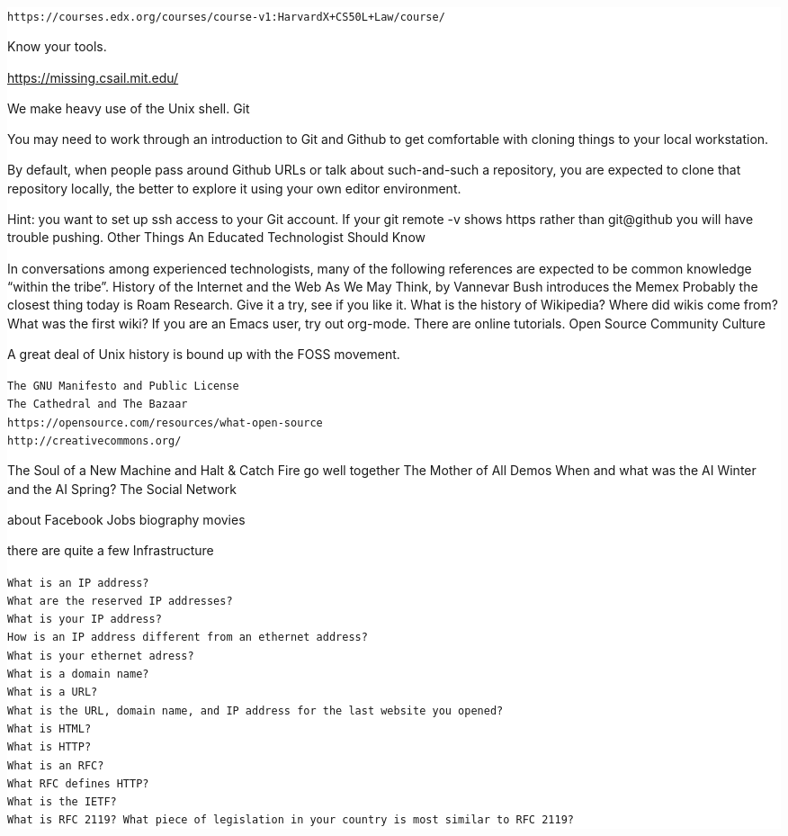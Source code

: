     https://courses.edx.org/courses/course-v1:HarvardX+CS50L+Law/course/

Know your tools.

https://missing.csail.mit.edu/

We make heavy use of the Unix shell.
Git

You may need to work through an introduction to Git and Github to get comfortable with cloning things to your local workstation.

By default, when people pass around Github URLs or talk about such-and-such a repository, you are expected to clone that repository locally, the better to explore it using your own editor environment.

Hint: you want to set up ssh access to your Git account. If your git remote -v shows https rather than git@github you will have trouble pushing.
Other Things An Educated Technologist Should Know

In conversations among experienced technologists, many of the following references are expected to be common knowledge “within the tribe”.
History of the Internet and the Web
As We May Think, by Vannevar Bush introduces the Memex
Probably the closest thing today is Roam Research. Give it a try, see if you like it.
What is the history of Wikipedia? Where did wikis come from? What was the first wiki?
If you are an Emacs user, try out org-mode. There are online tutorials.
Open Source Community Culture

A great deal of Unix history is bound up with the FOSS movement.

    The GNU Manifesto and Public License
    The Cathedral and The Bazaar
    https://opensource.com/resources/what-open-source
    http://creativecommons.org/

The Soul of a New Machine and Halt & Catch Fire go well together
The Mother of All Demos
When and what was the AI Winter and the AI Spring?
The Social Network

about Facebook
Jobs biography movies

there are quite a few
Infrastructure

    What is an IP address?
    What are the reserved IP addresses?
    What is your IP address?
    How is an IP address different from an ethernet address?
    What is your ethernet adress?
    What is a domain name?
    What is a URL?
    What is the URL, domain name, and IP address for the last website you opened?
    What is HTML?
    What is HTTP?
    What is an RFC?
    What RFC defines HTTP?
    What is the IETF?
    What is RFC 2119? What piece of legislation in your country is most similar to RFC 2119?
